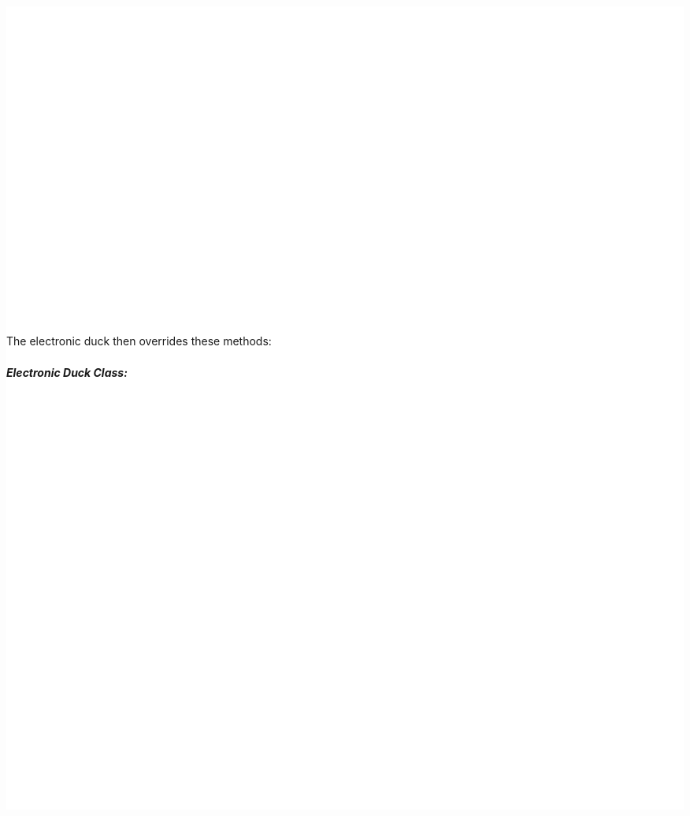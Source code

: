 ![duck_class](screenshots/6.svg)

The electronic duck then overrides these methods:
##### Electronic Duck Class:
![electronic_duck_class](screenshots/7.svg)
